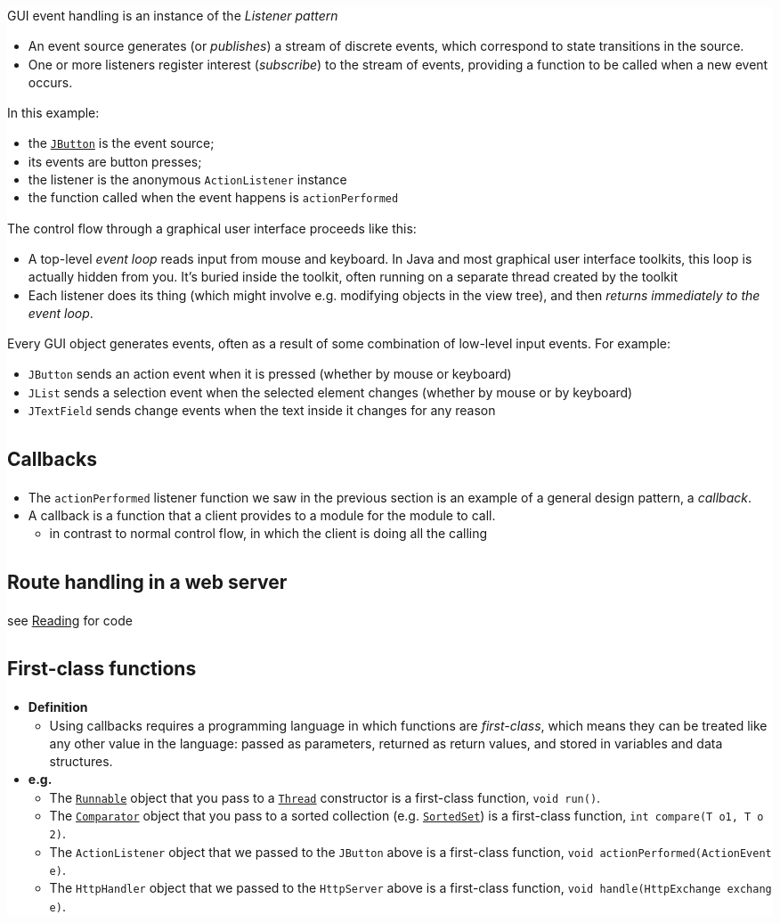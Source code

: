 GUI event handling is an instance of the *Listener pattern*

- An event source generates (or *publishes*) a stream of discrete events, which correspond to state transitions in the source.
- One or more listeners register interest (*subscribe*) to the stream of events, providing a function to be called when a new event occurs.

In this example:

- the [`JButton`](http://docs.oracle.com/en/java/javase/15/docs/api/java.desktop/javax/swing/JButton.html) is the event source;
- its events are button presses;
- the listener is the anonymous `ActionListener` instance
- the function called when the event happens is `actionPerformed`

The control flow through a graphical user interface proceeds like this:

- A top-level *event loop* reads input from mouse and keyboard. In Java and most graphical user interface toolkits, this loop is actually hidden from you. It’s buried inside the toolkit, often running on a separate thread created by the toolkit
- Each listener does its thing (which might involve e.g. modifying objects in the view tree), and then *returns immediately to the event loop*.

Every GUI object generates events, often as a result of some combination of low-level input events. For example:

- `JButton` sends an action event when it is pressed (whether by mouse or keyboard)
- `JList` sends a selection event when the selected element changes (whether by mouse or by keyboard)
- `JTextField` sends change events when the text inside it changes for any reason

## Callbacks

- The `actionPerformed` listener function we saw in the previous section is an example of a general design pattern, a *callback*.
- A callback is a function that a client provides to a module for the module to call.
	- in contrast to normal control flow, in which the client is doing all the calling



## Route handling in a web server

see [Reading](http://web.mit.edu/6.031/www/sp21/classes/25-callbacks/#route_handling_in_a_web_server) for code

## First-class functions

- **Definition**
	- Using callbacks requires a programming language in which functions are *first-class*, which means they can be treated like any other value in the language: passed as parameters, returned as return values, and stored in variables and data structures.
- **e.g.**
	- The [`Runnable`](http://docs.oracle.com/en/java/javase/15/docs/api/java.base/java/lang/Runnable.html) object that you pass to a [`Thread`](http://docs.oracle.com/en/java/javase/15/docs/api/java.base/java/lang/Thread.html) constructor is a first-class function, `void run()`.
	- The [`Comparator`](http://docs.oracle.com/en/java/javase/15/docs/api/java.base/java/util/Comparator.html) object that you pass to a sorted collection (e.g. [`SortedSet`](http://docs.oracle.com/en/java/javase/15/docs/api/java.base/java/util/SortedSet.html)) is a first-class function, `int compare(T o1, T o2)`.
	- The `ActionListener` object that we passed to the `JButton` above is a first-class function, `void actionPerformed(ActionEvent e)`.
	- The `HttpHandler` object that we passed to the `HttpServer` above is a first-class function, `void handle(HttpExchange exchange)`.
